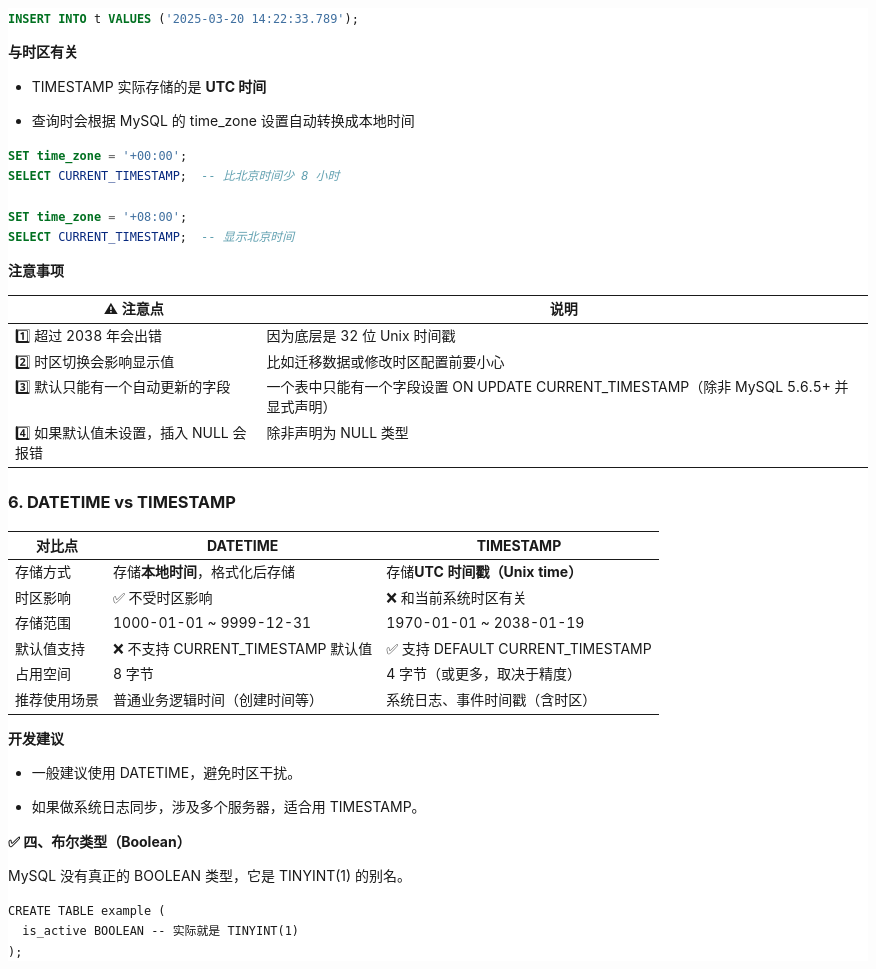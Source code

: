 ```sql
INSERT INTO t VALUES ('2025-03-20 14:22:33.789');
```

**与时区有关**

- TIMESTAMP 实际存储的是 **UTC 时间**

- 查询时会根据 MySQL 的 time_zone 设置自动转换成本地时间

```sql
SET time_zone = '+00:00';
SELECT CURRENT_TIMESTAMP;  -- 比北京时间少 8 小时

SET time_zone = '+08:00';
SELECT CURRENT_TIMESTAMP;  -- 显示北京时间
```

**注意事项**

| **⚠️ 注意点**                         | **说明**                                                                               |
| ------------------------------------- | -------------------------------------------------------------------------------------- |
| 1️⃣ 超过 2038 年会出错                 | 因为底层是 32 位 Unix 时间戳                                                           |
| 2️⃣ 时区切换会影响显示值               | 比如迁移数据或修改时区配置前要小心                                                     |
| 3️⃣ 默认只能有一个自动更新的字段       | 一个表中只能有一个字段设置 ON UPDATE CURRENT_TIMESTAMP（除非 MySQL 5.6.5+ 并显式声明） |
| 4️⃣ 如果默认值未设置，插入 NULL 会报错 | 除非声明为 NULL 类型                                                                   |

### 6. DATETIME vs TIMESTAMP

| **对比点**   | DATETIME                           | TIMESTAMP                         |
| ------------ | ---------------------------------- | --------------------------------- |
| 存储方式     | 存储**本地时间**，格式化后存储     | 存储**UTC 时间戳（Unix time）**   |
| 时区影响     | ✅ 不受时区影响                    | ❌ 和当前系统时区有关             |
| 存储范围     | 1000-01-01 ~ 9999-12-31            | 1970-01-01 ~ 2038-01-19           |
| 默认值支持   | ❌ 不支持 CURRENT_TIMESTAMP 默认值 | ✅ 支持 DEFAULT CURRENT_TIMESTAMP |
| 占用空间     | 8 字节                             | 4 字节（或更多，取决于精度）      |
| 推荐使用场景 | 普通业务逻辑时间（创建时间等）     | 系统日志、事件时间戳（含时区）    |

**开发建议**

- 一般建议使用 DATETIME，避免时区干扰。

- 如果做系统日志同步，涉及多个服务器，适合用 TIMESTAMP。

**✅ 四、布尔类型（Boolean）**

MySQL 没有真正的 BOOLEAN 类型，它是 TINYINT(1) 的别名。

```
CREATE TABLE example (
  is_active BOOLEAN -- 实际就是 TINYINT(1)
);
```
